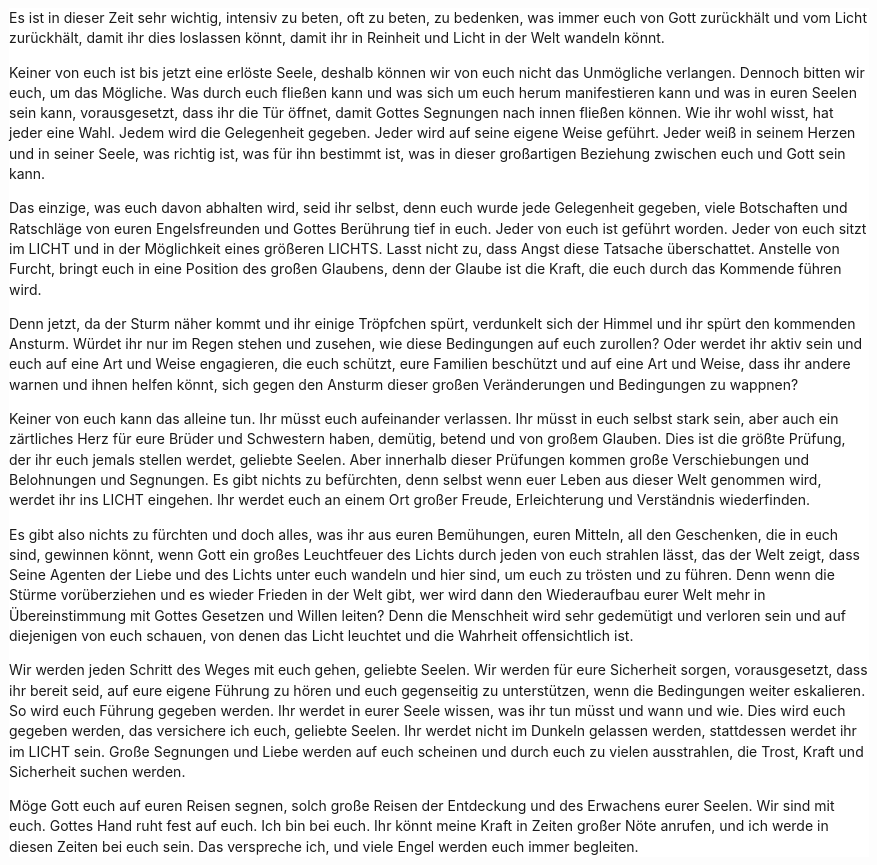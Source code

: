 Es ist in dieser Zeit sehr wichtig, intensiv zu beten, oft zu beten, zu bedenken, was immer euch von Gott zurückhält und vom Licht zurückhält, damit ihr dies loslassen könnt, damit ihr in Reinheit und Licht in der Welt wandeln könnt.

Keiner von euch ist bis jetzt eine erlöste Seele, deshalb können wir von euch nicht das Unmögliche verlangen. Dennoch bitten wir euch, um das Mögliche. Was durch euch fließen kann und was sich um euch herum manifestieren kann und was in euren Seelen sein kann, vorausgesetzt, dass ihr die Tür öffnet, damit Gottes Segnungen nach innen fließen können. Wie ihr wohl wisst, hat jeder eine Wahl. Jedem wird die Gelegenheit gegeben. Jeder wird auf seine eigene Weise geführt. Jeder weiß in seinem Herzen und in seiner Seele, was richtig ist, was für ihn bestimmt ist, was in dieser großartigen Beziehung zwischen euch und Gott sein kann.

Das einzige, was euch davon abhalten wird, seid ihr selbst, denn euch wurde jede Gelegenheit gegeben, viele Botschaften und Ratschläge von euren Engelsfreunden und Gottes Berührung tief in euch. Jeder von euch ist geführt worden. Jeder von euch sitzt im LICHT und in der Möglichkeit eines größeren LICHTS. Lasst nicht zu, dass Angst diese Tatsache überschattet. Anstelle von Furcht, bringt euch in eine Position des großen Glaubens, denn der Glaube ist die Kraft, die euch durch das Kommende führen wird.

Denn jetzt, da der Sturm näher kommt und ihr einige Tröpfchen spürt, verdunkelt sich der Himmel und ihr spürt den kommenden Ansturm. Würdet ihr nur im Regen stehen und zusehen, wie diese Bedingungen auf euch zurollen? Oder werdet ihr aktiv sein und euch auf eine Art und Weise engagieren, die euch schützt, eure Familien beschützt und auf eine Art und Weise, dass ihr andere warnen und ihnen helfen könnt, sich gegen den Ansturm dieser großen Veränderungen und Bedingungen zu wappnen?

Keiner von euch kann das alleine tun. Ihr müsst euch aufeinander verlassen. Ihr müsst in euch selbst stark sein, aber auch ein zärtliches Herz für eure Brüder und Schwestern haben, demütig, betend und von großem Glauben. Dies ist die größte Prüfung, der ihr euch jemals stellen werdet, geliebte Seelen. Aber innerhalb dieser Prüfungen kommen große Verschiebungen und Belohnungen und Segnungen. Es gibt nichts zu befürchten, denn selbst wenn euer Leben aus dieser Welt genommen wird, werdet ihr ins LICHT eingehen. Ihr werdet euch an einem Ort großer Freude, Erleichterung und Verständnis wiederfinden.

Es gibt also nichts zu fürchten und doch alles, was ihr aus euren Bemühungen, euren Mitteln, all den Geschenken, die in euch sind, gewinnen könnt, wenn Gott ein großes Leuchtfeuer des Lichts durch jeden von euch strahlen lässt, das der Welt zeigt, dass Seine Agenten der Liebe und des Lichts unter euch wandeln und hier sind, um euch zu trösten und zu führen. Denn wenn die Stürme vorüberziehen und es wieder Frieden in der Welt gibt, wer wird dann den Wiederaufbau eurer Welt mehr in Übereinstimmung mit Gottes Gesetzen und Willen leiten? Denn die Menschheit wird sehr gedemütigt und verloren sein und auf diejenigen von euch schauen, von denen das Licht leuchtet und die Wahrheit offensichtlich ist.

Wir werden jeden Schritt des Weges mit euch gehen, geliebte Seelen. Wir werden für eure Sicherheit sorgen, vorausgesetzt, dass ihr bereit seid, auf eure eigene Führung zu hören und euch gegenseitig zu unterstützen, wenn die Bedingungen weiter eskalieren. So wird euch Führung gegeben werden. Ihr werdet in eurer Seele wissen, was ihr tun müsst und wann und wie. Dies wird euch gegeben werden, das versichere ich euch, geliebte Seelen. Ihr werdet nicht im Dunkeln gelassen werden, stattdessen werdet ihr im LICHT sein. Große Segnungen und Liebe werden auf euch scheinen und durch euch zu vielen ausstrahlen, die Trost, Kraft und Sicherheit suchen werden.

Möge Gott euch auf euren Reisen segnen, solch große Reisen der Entdeckung und des Erwachens eurer Seelen. Wir sind mit euch. Gottes Hand ruht fest auf euch. Ich bin bei euch. Ihr könnt meine Kraft in Zeiten großer Nöte anrufen, und ich werde in diesen Zeiten bei euch sein. Das verspreche ich, und viele Engel werden euch immer begleiten.
